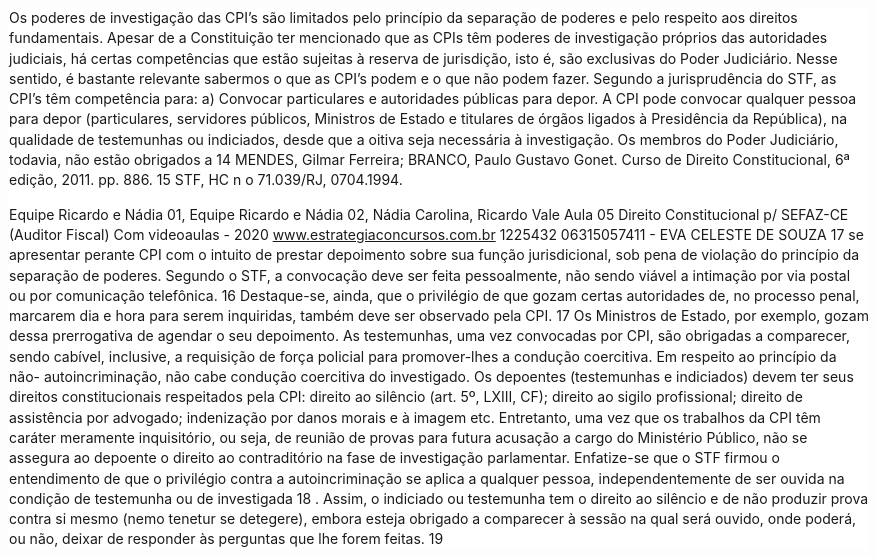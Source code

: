 Os poderes de investigação das CPI’s são limitados pelo princípio da separação de poderes e pelo respeito aos direitos fundamentais. Apesar de a Constituição ter mencionado que as CPIs têm poderes de investigação próprios das autoridades judiciais, há certas competências que estão sujeitas à reserva de jurisdição, isto é, são exclusivas do Poder Judiciário.  Nesse sentido, é bastante relevante sabermos o que as CPI’s podem e o que não podem fazer.
Segundo a jurisprudência do STF, as CPI’s têm competência para:
a) Convocar particulares e autoridades públicas para depor.
A CPI pode convocar qualquer pessoa para depor (particulares, servidores públicos, Ministros de Estado e titulares de órgãos ligados à Presidência da República), na qualidade de testemunhas ou indiciados, desde que a oitiva seja necessária à investigação. Os membros do Poder Judiciário, todavia, não estão obrigados a 
14
MENDES, Gilmar Ferreira; BRANCO, Paulo Gustavo Gonet. Curso de Direito Constitucional, 6ª edição, 2011. pp. 886.
15
STF, HC n
o
71.039/RJ, 0704.1994.

Equipe Ricardo e Nádia 01, Equipe Ricardo e Nádia 02, Nádia Carolina, Ricardo Vale Aula 05
Direito Constitucional p/ SEFAZ-CE (Auditor Fiscal) Com videoaulas - 2020 www.estrategiaconcursos.com.br 1225432
06315057411 - EVA CELESTE DE SOUZA 
17
se apresentar perante CPI com o intuito de prestar depoimento sobre sua função jurisdicional, sob pena de violação do princípio da separação de poderes.
Segundo o STF, a convocação deve ser feita pessoalmente, não sendo viável a intimação por via postal ou por comunicação telefônica.
16
Destaque-se, ainda, que o privilégio de que gozam certas autoridades de, no processo  penal, marcarem  dia  e  hora para  serem  inquiridas,  também  deve ser  observado  pela  CPI.
17
Os
Ministros de Estado, por exemplo, gozam dessa prerrogativa de agendar o seu depoimento.
As testemunhas,  uma  vez  convocadas  por  CPI,  são  obrigadas  a  comparecer,  sendo  cabível,  inclusive,  a requisição  de  força  policial para  promover-lhes  a  condução  coercitiva.  Em  respeito  ao  princípio  da  não- autoincriminação, não cabe condução coercitiva do investigado.
Os  depoentes  (testemunhas  e  indiciados)  devem  ter  seus direitos  constitucionais  respeitados  pela  CPI:
direito  ao  silêncio  (art. 5º,  LXIII,  CF);  direito  ao  sigilo  profissional;  direito  de  assistência  por  advogado;
indenização  por  danos  morais  e  à  imagem  etc.  Entretanto,  uma  vez  que  os  trabalhos  da  CPI  têm  caráter meramente inquisitório, ou seja, de reunião de provas para futura acusação a cargo do Ministério Público, não se assegura ao depoente o direito ao contraditório na fase de investigação parlamentar.
Enfatize-se  que  o  STF  firmou  o  entendimento  de  que  o privilégio  contra  a  autoincriminação  se  aplica  a qualquer pessoa, independentemente de ser ouvida na condição de testemunha ou de investigada 18
. Assim,
o indiciado ou testemunha tem o direito ao silêncio e de não produzir prova contra si mesmo (nemo tenetur se  detegere),  embora  esteja  obrigado  a  comparecer  à  sessão  na  qual será  ouvido,  onde  poderá,  ou  não, deixar de responder às perguntas que lhe forem feitas.
19
